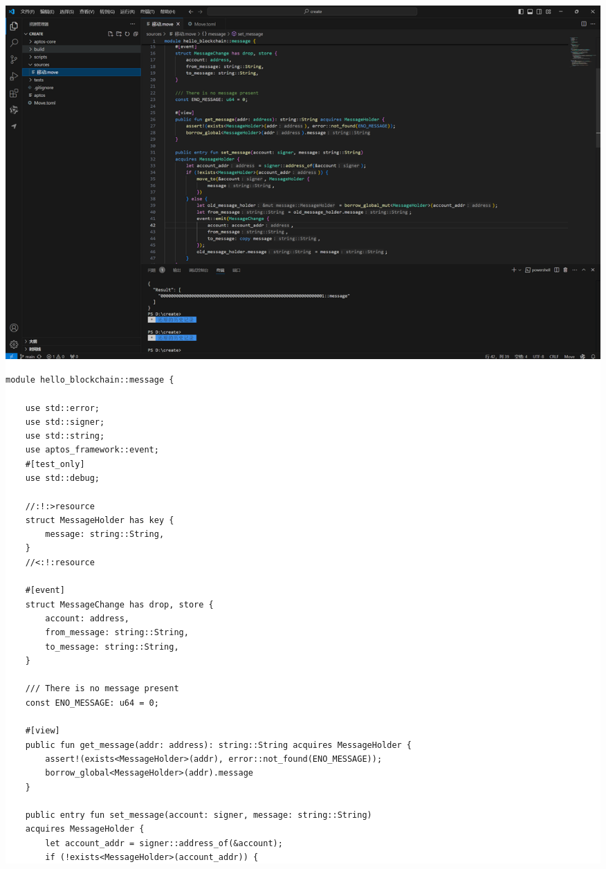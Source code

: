 ![](images/image.png)

```move
module hello_blockchain::message {

    use std::error;
    use std::signer;
    use std::string;
    use aptos_framework::event;
    #[test_only]
    use std::debug;

    //:!:>resource
    struct MessageHolder has key {
        message: string::String,
    }
    //<:!:resource

    #[event]
    struct MessageChange has drop, store {
        account: address,
        from_message: string::String,
        to_message: string::String,
    }

    /// There is no message present
    const ENO_MESSAGE: u64 = 0;

    #[view]
    public fun get_message(addr: address): string::String acquires MessageHolder {
        assert!(exists<MessageHolder>(addr), error::not_found(ENO_MESSAGE));
        borrow_global<MessageHolder>(addr).message
    }

    public entry fun set_message(account: signer, message: string::String)
    acquires MessageHolder {
        let account_addr = signer::address_of(&account);
        if (!exists<MessageHolder>(account_addr)) {
```
